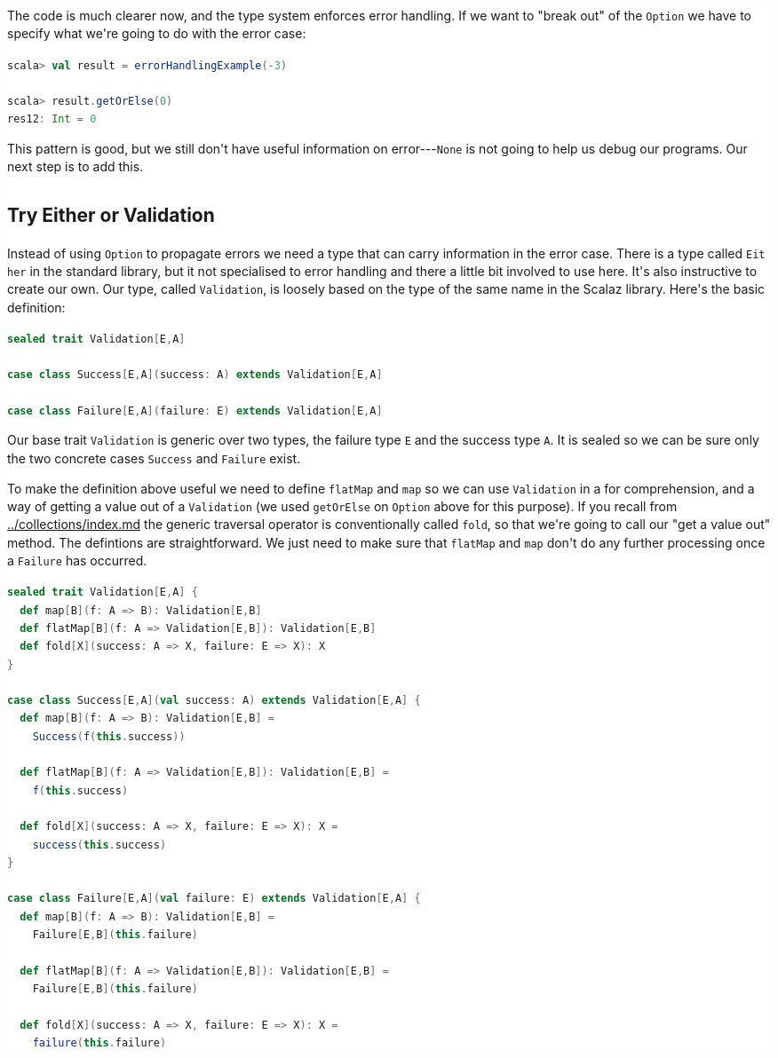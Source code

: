 The code is much clearer now, and the type system enforces error handling. If we want to "break out" of the `Option` we have to specify what we're going to do with the error case:

```scala
scala> val result = errorHandlingExample(-3)

scala> result.getOrElse(0)
res12: Int = 0
```

This pattern is good, but we still don't have useful information on error---`None` is not going to help us debug our programs. Our next step is to add this.


## Try Either or Validation

Instead of using `Option` to propagate errors we need a type that can carry information in the error case. There is a type called `Either` in the standard library, but it not specialised to error handling and there a little bit involved to use here. It's also instructive to create our own. Our type, called `Validation`, is loosely based on the type of the same name in the Scalaz library. Here's the basic definition:

```scala
sealed trait Validation[E,A]

case class Success[E,A](success: A) extends Validation[E,A]

case class Failure[E,A](failure: E) extends Validation[E,A]
```

Our base trait `Validation` is generic over two types, the failure type `E` and the success type `A`. It is sealed so we can be sure only the two concrete cases `Success` and `Failure` exist.

To make the definition above useful we need to define `flatMap` and `map` so we can use `Validation` in a for comprehension, and a way of getting a value out of a `Validation` (we used `getOrElse` on `Option` above for this purpose). If you recall from [../collections/index.md](collections) the generic traversal operator is conventionally called `fold`, so that we're going to call our "get a value out" method. The defintions are straightforward. We just need to make sure that `flatMap` and `map` don't do any further processing once a `Failure` has occurred.

```scala
sealed trait Validation[E,A] {
  def map[B](f: A => B): Validation[E,B]
  def flatMap[B](f: A => Validation[E,B]): Validation[E,B]
  def fold[X](success: A => X, failure: E => X): X
}

case class Success[E,A](val success: A) extends Validation[E,A] {
  def map[B](f: A => B): Validation[E,B] =
    Success(f(this.success))

  def flatMap[B](f: A => Validation[E,B]): Validation[E,B] =
    f(this.success)

  def fold[X](success: A => X, failure: E => X): X =
    success(this.success)
}

case class Failure[E,A](val failure: E) extends Validation[E,A] {
  def map[B](f: A => B): Validation[E,B] =
    Failure[E,B](this.failure)

  def flatMap[B](f: A => Validation[E,B]): Validation[E,B] =
    Failure[E,B](this.failure)

  def fold[X](success: A => X, failure: E => X): X =
    failure(this.failure)
```